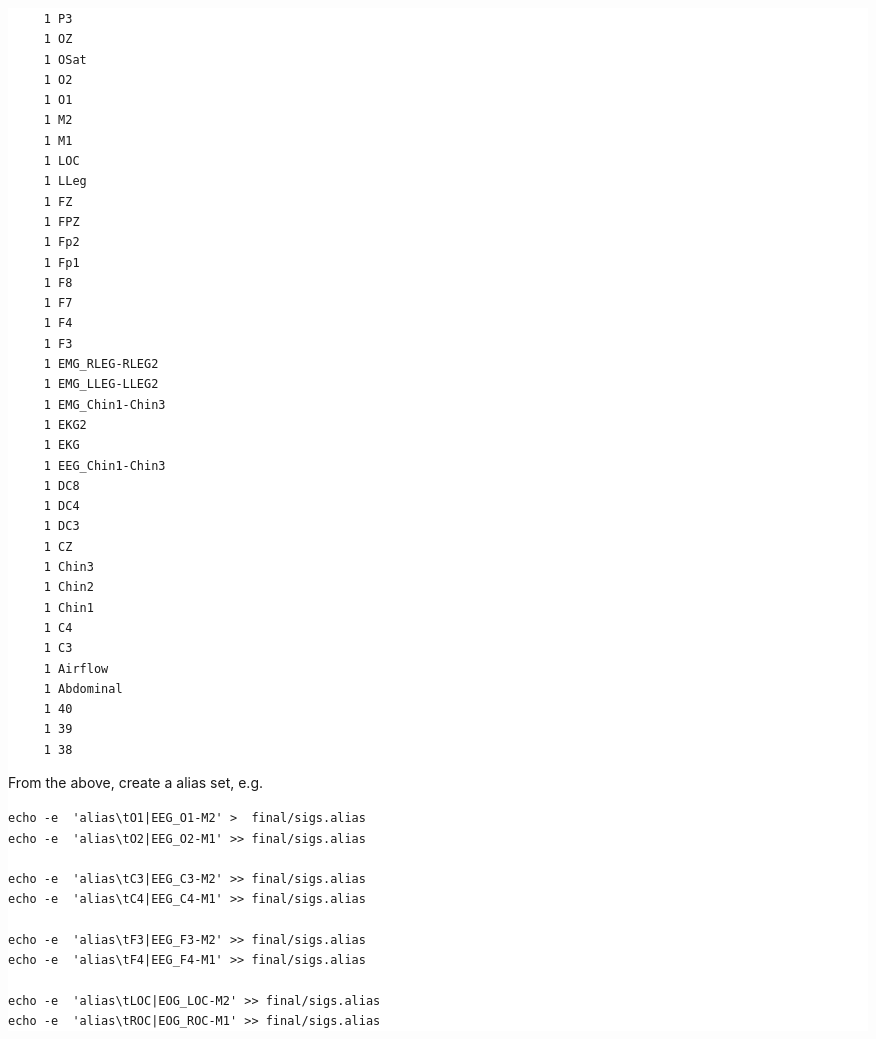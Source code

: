 ```
     1 P3
     1 OZ
     1 OSat
     1 O2
     1 O1
     1 M2
     1 M1
     1 LOC
     1 LLeg
     1 FZ
     1 FPZ
     1 Fp2
     1 Fp1
     1 F8
     1 F7
     1 F4
     1 F3
     1 EMG_RLEG-RLEG2
     1 EMG_LLEG-LLEG2
     1 EMG_Chin1-Chin3
     1 EKG2
     1 EKG
     1 EEG_Chin1-Chin3
     1 DC8
     1 DC4
     1 DC3
     1 CZ
     1 Chin3
     1 Chin2
     1 Chin1
     1 C4
     1 C3
     1 Airflow
     1 Abdominal
     1 40
     1 39
     1 38
```

From the above, create a alias set,  e.g. 

```
echo -e  'alias\tO1|EEG_O1-M2' >  final/sigs.alias
echo -e  'alias\tO2|EEG_O2-M1' >> final/sigs.alias

echo -e  'alias\tC3|EEG_C3-M2' >> final/sigs.alias
echo -e  'alias\tC4|EEG_C4-M1' >> final/sigs.alias

echo -e  'alias\tF3|EEG_F3-M2' >> final/sigs.alias
echo -e  'alias\tF4|EEG_F4-M1' >> final/sigs.alias

echo -e  'alias\tLOC|EOG_LOC-M2' >> final/sigs.alias
echo -e  'alias\tROC|EOG_ROC-M1' >> final/sigs.alias
```

